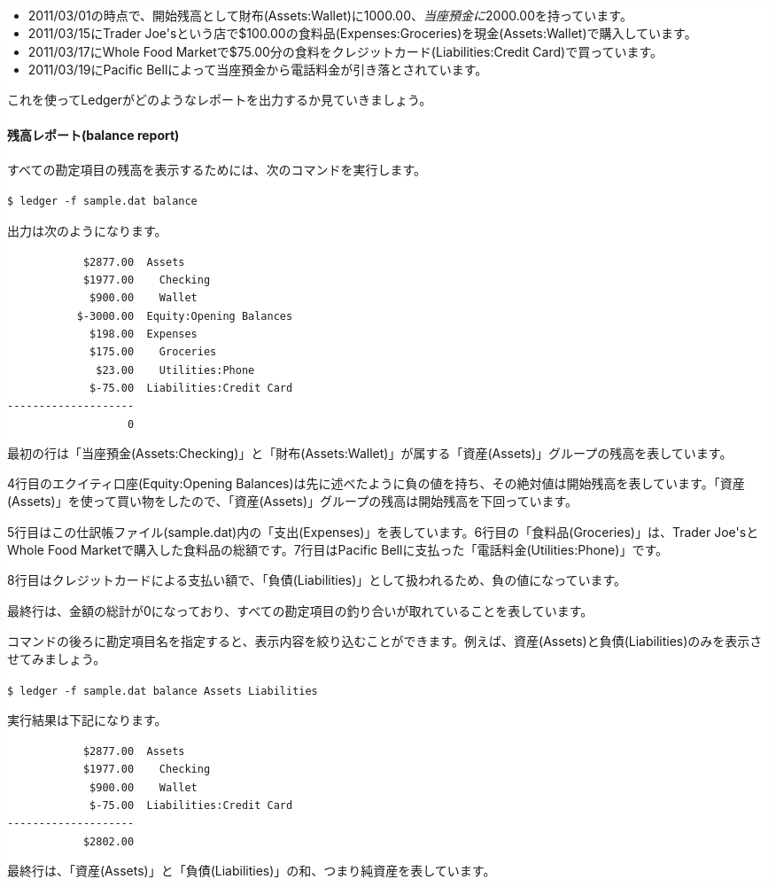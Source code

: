 - 2011/03/01の時点で、開始残高として財布(Assets:Wallet)に$1000.00、当座預金に$2000.00を持っています。
- 2011/03/15にTrader Joe'sという店で$100.00の食料品(Expenses:Groceries)を現金(Assets:Wallet)で購入しています。
- 2011/03/17にWhole Food Marketで$75.00分の食料をクレジットカード(Liabilities:Credit Card)で買っています。
- 2011/03/19にPacific Bellによって当座預金から電話料金が引き落とされています。

これを使ってLedgerがどのようなレポートを出力するか見ていきましょう。

#### 残高レポート(balance report)

すべての勘定項目の残高を表示するためには、次のコマンドを実行します。

```
$ ledger -f sample.dat balance
```

出力は次のようになります。
```
            $2877.00  Assets
            $1977.00    Checking
             $900.00    Wallet
           $-3000.00  Equity:Opening Balances
             $198.00  Expenses
             $175.00    Groceries
              $23.00    Utilities:Phone
             $-75.00  Liabilities:Credit Card
--------------------
                   0
```

最初の行は「当座預金(Assets:Checking)」と「財布(Assets:Wallet)」が属する「資産(Assets)」グループの残高を表しています。

4行目のエクイティ口座(Equity:Opening Balances)は先に述べたように負の値を持ち、その絶対値は開始残高を表しています。「資産(Assets)」を使って買い物をしたので、「資産(Assets)」グループの残高は開始残高を下回っています。

5行目はこの仕訳帳ファイル(sample.dat)内の「支出(Expenses)」を表しています。6行目の「食料品(Groceries)」は、Trader Joe'sとWhole Food Marketで購入した食料品の総額です。7行目はPacific Bellに支払った「電話料金(Utilities:Phone)」です。

8行目はクレジットカードによる支払い額で、「負債(Liabilities)」として扱われるため、負の値になっています。

最終行は、金額の総計が0になっており、すべての勘定項目の釣り合いが取れていることを表しています。

コマンドの後ろに勘定項目名を指定すると、表示内容を絞り込むことができます。例えば、資産(Assets)と負債(Liabilities)のみを表示させてみましょう。

```
$ ledger -f sample.dat balance Assets Liabilities
```

実行結果は下記になります。
```
            $2877.00  Assets
            $1977.00    Checking
             $900.00    Wallet
             $-75.00  Liabilities:Credit Card
--------------------
            $2802.00
```

最終行は、「資産(Assets)」と「負債(Liabilities)」の和、つまり純資産を表しています。
